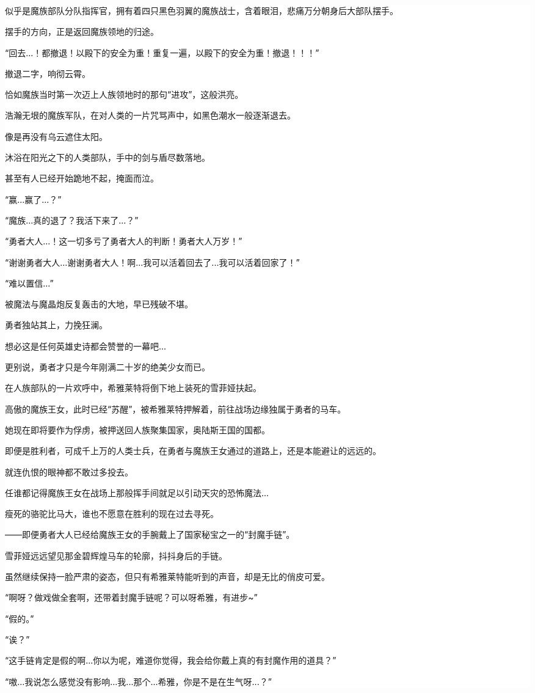 似乎是魔族部队分队指挥官，拥有着四只黑色羽翼的魔族战士，含着眼泪，悲痛万分朝身后大部队摆手。

摆手的方向，正是返回魔族领地的归途。

“回去...！都撤退！以殿下的安全为重！重复一遍，以殿下的安全为重！撤退！！！”

撤退二字，响彻云霄。

恰如魔族当时第一次迈上人族领地时的那句“进攻”，这般洪亮。

浩瀚无垠的魔族军队，在对人类的一片咒骂声中，如黑色潮水一般逐渐退去。

像是再没有乌云遮住太阳。

沐浴在阳光之下的人类部队，手中的剑与盾尽数落地。

甚至有人已经开始跪地不起，掩面而泣。

“赢...赢了...？”

“魔族...真的退了？我活下来了...？”

“勇者大人...！这一切多亏了勇者大人的判断！勇者大人万岁！”

“谢谢勇者大人...谢谢勇者大人！啊...我可以活着回去了...我可以活着回家了！”

“难以置信...”

被魔法与魔晶炮反复轰击的大地，早已残破不堪。

勇者独站其上，力挽狂澜。

想必这是任何英雄史诗都会赞誉的一幕吧...

更别说，勇者才只是今年刚满二十岁的绝美少女而已。

在人族部队的一片欢呼中，希雅莱特将倒下地上装死的雪菲娅扶起。

高傲的魔族王女，此时已经“苏醒”，被希雅莱特押解着，前往战场边缘独属于勇者的马车。

她现在即将要作为俘虏，被押送回人族聚集国家，奥陆斯王国的国都。

即便是胜利者，可成千上万的人类士兵，在勇者与魔族王女通过的道路上，还是本能避让的远远的。

就连仇恨的眼神都不敢过多投去。

任谁都记得魔族王女在战场上那般挥手间就足以引动天灾的恐怖魔法...

瘦死的骆驼比马大，谁也不愿意在胜利的现在过去寻死。

——即便勇者大人已经给魔族王女的手腕戴上了国家秘宝之一的“封魔手链”。

雪菲娅远远望见那金碧辉煌马车的轮廓，抖抖身后的手链。

虽然继续保持一脸严肃的姿态，但只有希雅莱特能听到的声音，却是无比的俏皮可爱。

“啊呀？做戏做全套啊，还带着封魔手链呢？可以呀希雅，有进步~”

“假的。”

“诶？”

“这手链肯定是假的啊...你以为呢，难道你觉得，我会给你戴上真的有封魔作用的道具？”

“嗷...我说怎么感觉没有影响...我...那个...希雅，你是不是在生气呀...？”
